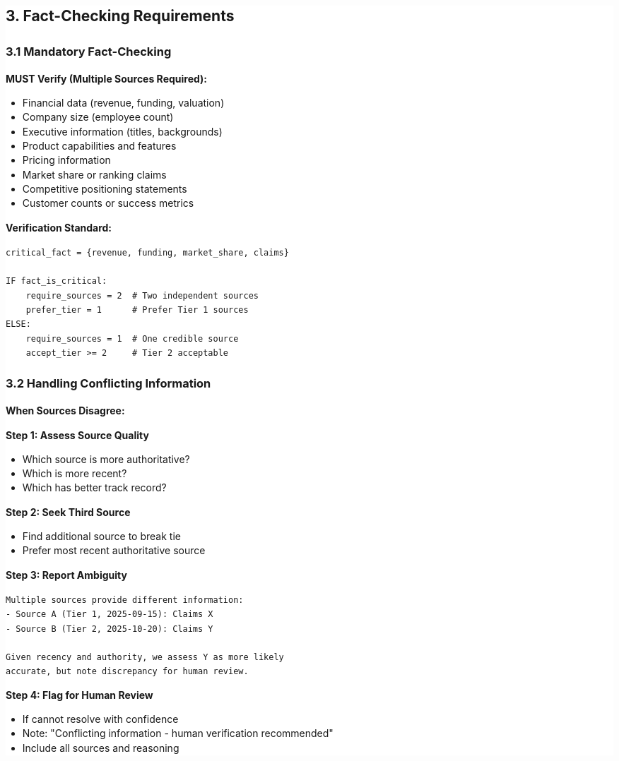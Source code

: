 
## 3. Fact-Checking Requirements

### 3.1 Mandatory Fact-Checking

**MUST Verify (Multiple Sources Required):**
- Financial data (revenue, funding, valuation)
- Company size (employee count)
- Executive information (titles, backgrounds)
- Product capabilities and features
- Pricing information
- Market share or ranking claims
- Competitive positioning statements
- Customer counts or success metrics

**Verification Standard:**
```
critical_fact = {revenue, funding, market_share, claims}

IF fact_is_critical:
    require_sources = 2  # Two independent sources
    prefer_tier = 1      # Prefer Tier 1 sources
ELSE:
    require_sources = 1  # One credible source
    accept_tier >= 2     # Tier 2 acceptable
```

### 3.2 Handling Conflicting Information

**When Sources Disagree:**

**Step 1: Assess Source Quality**
- Which source is more authoritative?
- Which is more recent?
- Which has better track record?

**Step 2: Seek Third Source**
- Find additional source to break tie
- Prefer most recent authoritative source

**Step 3: Report Ambiguity**
```
Multiple sources provide different information:
- Source A (Tier 1, 2025-09-15): Claims X
- Source B (Tier 2, 2025-10-20): Claims Y

Given recency and authority, we assess Y as more likely 
accurate, but note discrepancy for human review.
```

**Step 4: Flag for Human Review**
- If cannot resolve with confidence
- Note: "Conflicting information - human verification recommended"
- Include all sources and reasoning
